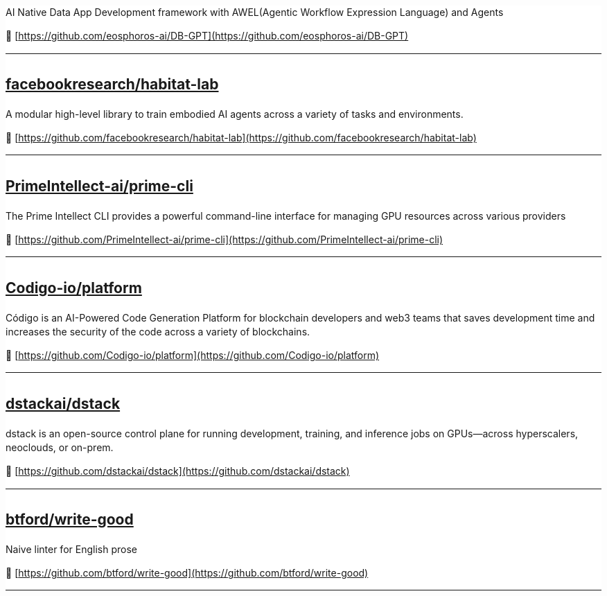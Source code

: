 AI Native Data App Development framework with AWEL(Agentic Workflow Expression Language) and Agents

🔗 [https://github.com/eosphoros-ai/DB-GPT](https://github.com/eosphoros-ai/DB-GPT)

---

## [facebookresearch/habitat-lab](https://github.com/facebookresearch/habitat-lab)

A modular high-level library to train embodied AI agents across a variety of tasks and environments.

🔗 [https://github.com/facebookresearch/habitat-lab](https://github.com/facebookresearch/habitat-lab)

---

## [PrimeIntellect-ai/prime-cli](https://github.com/PrimeIntellect-ai/prime-cli)

The Prime Intellect CLI provides a powerful command-line interface for managing GPU resources across various providers

🔗 [https://github.com/PrimeIntellect-ai/prime-cli](https://github.com/PrimeIntellect-ai/prime-cli)

---

## [Codigo-io/platform](https://github.com/Codigo-io/platform)

Código is an AI-Powered Code Generation Platform for blockchain developers and web3 teams that saves development time and increases the security of the code across a variety of blockchains.

🔗 [https://github.com/Codigo-io/platform](https://github.com/Codigo-io/platform)

---

## [dstackai/dstack](https://github.com/dstackai/dstack)

dstack is an open-source control plane for running development, training, and inference jobs on GPUs—across hyperscalers, neoclouds, or on-prem.

🔗 [https://github.com/dstackai/dstack](https://github.com/dstackai/dstack)

---

## [btford/write-good](https://github.com/btford/write-good)

Naive linter for English prose

🔗 [https://github.com/btford/write-good](https://github.com/btford/write-good)

---
